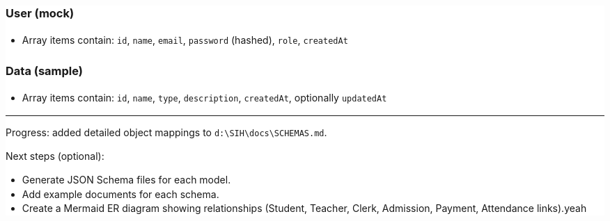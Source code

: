 ### User (mock)
- Array items contain: `id`, `name`, `email`, `password` (hashed), `role`, `createdAt`

### Data (sample)
- Array items contain: `id`, `name`, `type`, `description`, `createdAt`, optionally `updatedAt`

---

Progress: added detailed object mappings to `d:\SIH\docs\SCHEMAS.md`.

Next steps (optional):
- Generate JSON Schema files for each model.
- Add example documents for each schema.
- Create a Mermaid ER diagram showing relationships (Student, Teacher, Clerk, Admission, Payment, Attendance links).yeah 